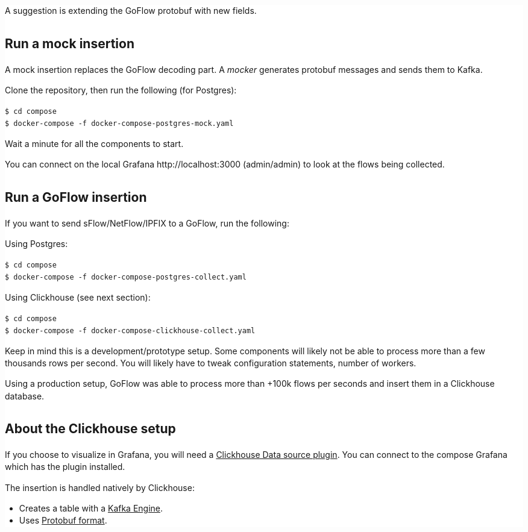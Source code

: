 A suggestion is extending the GoFlow protobuf with new fields.

## Run a mock insertion

A mock insertion replaces the GoFlow decoding part. A _mocker_ generates
protobuf messages and sends them to Kafka.

Clone the repository, then run the following (for Postgres):

```
$ cd compose
$ docker-compose -f docker-compose-postgres-mock.yaml
```

Wait a minute for all the components to start.

You can connect on the local Grafana http://localhost:3000 (admin/admin) to look at the flows being collected.

## Run a GoFlow insertion

If you want to send sFlow/NetFlow/IPFIX to a GoFlow, run the following:

Using Postgres:
```
$ cd compose
$ docker-compose -f docker-compose-postgres-collect.yaml
```

Using Clickhouse (see next section):
```
$ cd compose
$ docker-compose -f docker-compose-clickhouse-collect.yaml
```

Keep in mind this is a development/prototype setup.
Some components will likely not be able to process more than a few
thousands rows per second.
You will likely have to tweak configuration statements,
number of workers.

Using a production setup, GoFlow was able to process more than +100k flows
per seconds and insert them in a Clickhouse database.

## About the Clickhouse setup

If you choose to visualize in Grafana, you will need a
[Clickhouse Data source plugin](https://grafana.com/grafana/plugins/vertamedia-clickhouse-datasource).
You can connect to the compose Grafana which has the plugin installed.

The insertion is handled natively by Clickhouse:
* Creates a table with a [Kafka Engine](https://clickhouse.tech/docs/en/operations/table_engines/kafka/).
* Uses [Protobuf format](https://clickhouse.tech/docs/en/interfaces/formats/#protobuf).
